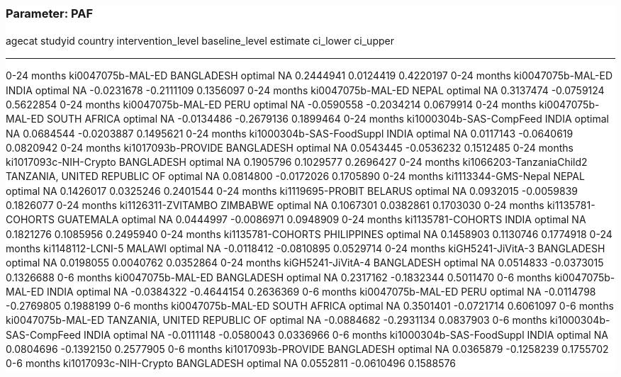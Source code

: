 
### Parameter: PAF


agecat        studyid                    country                        intervention_level   baseline_level      estimate     ci_lower     ci_upper
------------  -------------------------  -----------------------------  -------------------  ---------------  -----------  -----------  -----------
0-24 months   ki0047075b-MAL-ED          BANGLADESH                     optimal              NA                 0.2444941    0.0124419    0.4220197
0-24 months   ki0047075b-MAL-ED          INDIA                          optimal              NA                -0.0231678   -0.2111109    0.1356097
0-24 months   ki0047075b-MAL-ED          NEPAL                          optimal              NA                 0.3137474   -0.0759124    0.5622854
0-24 months   ki0047075b-MAL-ED          PERU                           optimal              NA                -0.0590558   -0.2034214    0.0679914
0-24 months   ki0047075b-MAL-ED          SOUTH AFRICA                   optimal              NA                -0.0134486   -0.2679136    0.1899464
0-24 months   ki1000304b-SAS-CompFeed    INDIA                          optimal              NA                 0.0684544   -0.0203887    0.1495621
0-24 months   ki1000304b-SAS-FoodSuppl   INDIA                          optimal              NA                 0.0117143   -0.0640619    0.0820942
0-24 months   ki1017093b-PROVIDE         BANGLADESH                     optimal              NA                 0.0543445   -0.0536232    0.1512485
0-24 months   ki1017093c-NIH-Crypto      BANGLADESH                     optimal              NA                 0.1905796    0.1029577    0.2696427
0-24 months   ki1066203-TanzaniaChild2   TANZANIA, UNITED REPUBLIC OF   optimal              NA                 0.0814800   -0.0172026    0.1705890
0-24 months   ki1113344-GMS-Nepal        NEPAL                          optimal              NA                 0.1426017    0.0325246    0.2401544
0-24 months   ki1119695-PROBIT           BELARUS                        optimal              NA                 0.0932015   -0.0059839    0.1826077
0-24 months   ki1126311-ZVITAMBO         ZIMBABWE                       optimal              NA                 0.1067301    0.0382861    0.1703030
0-24 months   ki1135781-COHORTS          GUATEMALA                      optimal              NA                 0.0444997   -0.0086971    0.0948909
0-24 months   ki1135781-COHORTS          INDIA                          optimal              NA                 0.1821276    0.1085956    0.2495940
0-24 months   ki1135781-COHORTS          PHILIPPINES                    optimal              NA                 0.1458903    0.1130746    0.1774918
0-24 months   ki1148112-LCNI-5           MALAWI                         optimal              NA                -0.0118412   -0.0810895    0.0529714
0-24 months   kiGH5241-JiVitA-3          BANGLADESH                     optimal              NA                 0.0198055    0.0040762    0.0352864
0-24 months   kiGH5241-JiVitA-4          BANGLADESH                     optimal              NA                 0.0514833   -0.0373015    0.1326688
0-6 months    ki0047075b-MAL-ED          BANGLADESH                     optimal              NA                 0.2317162   -0.1832344    0.5011470
0-6 months    ki0047075b-MAL-ED          INDIA                          optimal              NA                -0.0384322   -0.4644154    0.2636369
0-6 months    ki0047075b-MAL-ED          PERU                           optimal              NA                -0.0114798   -0.2769805    0.1988199
0-6 months    ki0047075b-MAL-ED          SOUTH AFRICA                   optimal              NA                 0.3501401   -0.0721714    0.6061097
0-6 months    ki0047075b-MAL-ED          TANZANIA, UNITED REPUBLIC OF   optimal              NA                -0.0884682   -0.2931134    0.0837903
0-6 months    ki1000304b-SAS-CompFeed    INDIA                          optimal              NA                -0.0111148   -0.0580043    0.0336966
0-6 months    ki1000304b-SAS-FoodSuppl   INDIA                          optimal              NA                 0.0804696   -0.1392150    0.2577905
0-6 months    ki1017093b-PROVIDE         BANGLADESH                     optimal              NA                 0.0365879   -0.1258239    0.1755702
0-6 months    ki1017093c-NIH-Crypto      BANGLADESH                     optimal              NA                 0.0552811   -0.0610496    0.1588576
